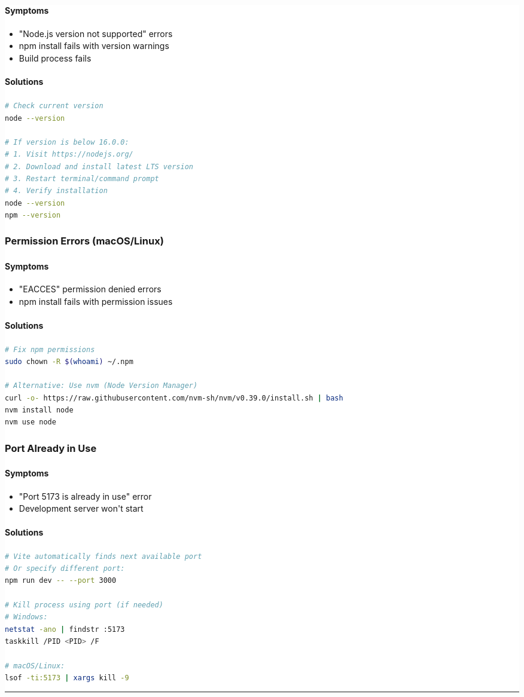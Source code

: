 #### **Symptoms**
- "Node.js version not supported" errors
- npm install fails with version warnings
- Build process fails

#### **Solutions**
```bash
# Check current version
node --version

# If version is below 16.0.0:
# 1. Visit https://nodejs.org/
# 2. Download and install latest LTS version
# 3. Restart terminal/command prompt
# 4. Verify installation
node --version
npm --version
```

### **Permission Errors (macOS/Linux)**

#### **Symptoms**
- "EACCES" permission denied errors
- npm install fails with permission issues

#### **Solutions**
```bash
# Fix npm permissions
sudo chown -R $(whoami) ~/.npm

# Alternative: Use nvm (Node Version Manager)
curl -o- https://raw.githubusercontent.com/nvm-sh/nvm/v0.39.0/install.sh | bash
nvm install node
nvm use node
```

### **Port Already in Use**

#### **Symptoms**
- "Port 5173 is already in use" error
- Development server won't start

#### **Solutions**
```bash
# Vite automatically finds next available port
# Or specify different port:
npm run dev -- --port 3000

# Kill process using port (if needed)
# Windows:
netstat -ano | findstr :5173
taskkill /PID <PID> /F

# macOS/Linux:
lsof -ti:5173 | xargs kill -9
```

---
